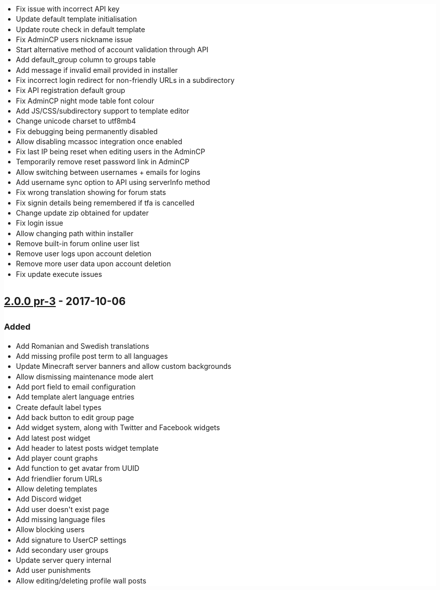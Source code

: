 - Fix issue with incorrect API key
- Update default template initialisation
- Update route check in default template
- Fix AdminCP users nickname issue
- Start alternative method of account validation through API
- Add default_group column to groups table
- Add message if invalid email provided in installer
- Fix incorrect login redirect for non-friendly URLs in a subdirectory
- Fix API registration default group
- Fix AdminCP night mode table font colour
- Add JS/CSS/subdirectory support to template editor
- Change unicode charset to utf8mb4
- Fix debugging being permanently disabled
- Allow disabling mcassoc integration once enabled
- Fix last IP being reset when editing users in the AdminCP
- Temporarily remove reset password link in AdminCP
- Allow switching between usernames + emails for logins
- Add username sync option to API using serverInfo method
- Fix wrong translation showing for forum stats
- Fix signin details being remembered if tfa is cancelled
- Change update zip obtained for updater
- Fix login issue
- Allow changing path within installer
- Remove built-in forum online user list
- Remove user logs upon account deletion
- Remove more user data upon account deletion
- Fix update execute issues


## [2.0.0 pr-3](https://github.com/NamelessMC/Nameless/compare/v2.0.0-pr2...v2.0.0-pr3) - 2017-10-06

### Added
- Add Romanian and Swedish translations
- Add missing profile post term to all languages
- Update Minecraft server banners and allow custom backgrounds
- Allow dismissing maintenance mode alert
- Add port field to email configuration
- Add template alert language entries
- Create default label types
- Add back button to edit group page
- Add widget system, along with Twitter and Facebook widgets
- Add latest post widget
- Add header to latest posts widget template
- Add player count graphs
- Add function to get avatar from UUID
- Add friendlier forum URLs
- Allow deleting templates
- Add Discord widget
- Add user doesn't exist page
- Add missing language files
- Allow blocking users
- Add signature to UserCP settings
- Add secondary user groups
- Update server query internal
- Add user punishments
- Allow editing/deleting profile wall posts

